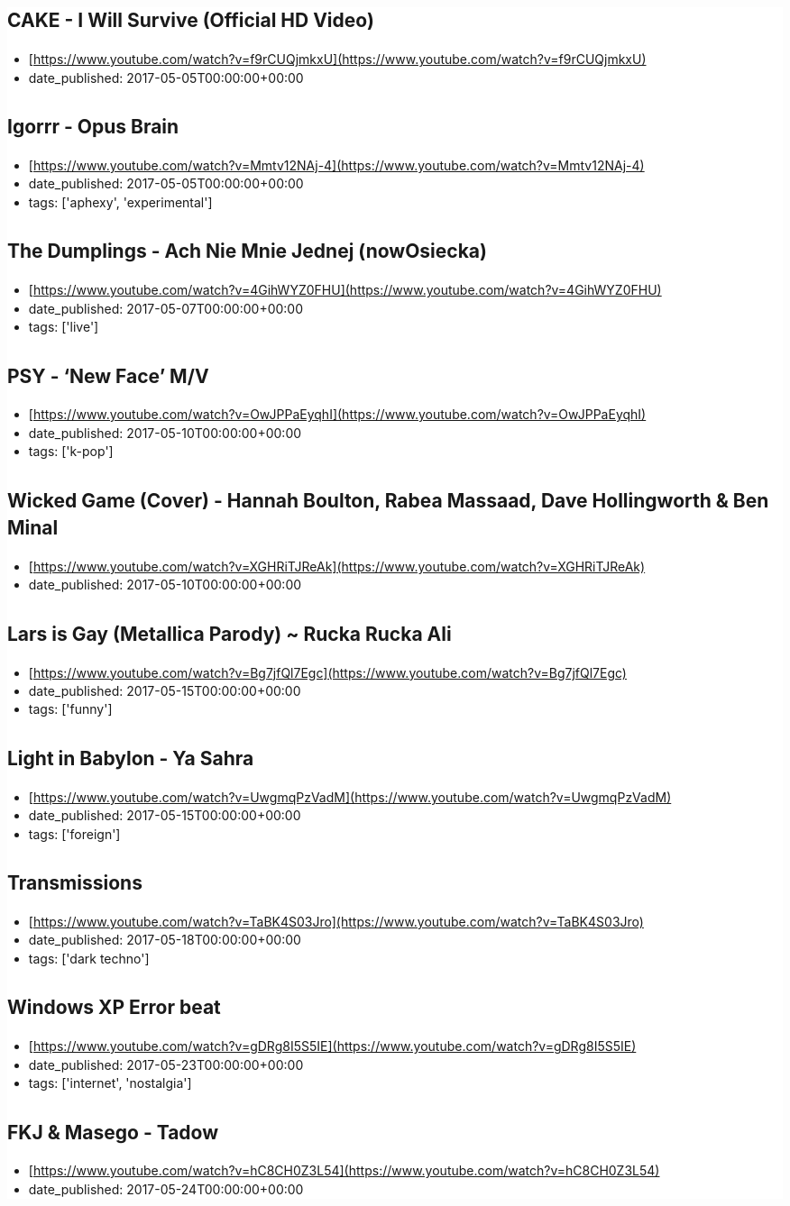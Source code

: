 ## CAKE - I Will Survive (Official HD Video)
 - [https://www.youtube.com/watch?v=f9rCUQjmkxU](https://www.youtube.com/watch?v=f9rCUQjmkxU)
 - date_published: 2017-05-05T00:00:00+00:00

 ## Igorrr - Opus Brain
 - [https://www.youtube.com/watch?v=Mmtv12NAj-4](https://www.youtube.com/watch?v=Mmtv12NAj-4)
 - date_published: 2017-05-05T00:00:00+00:00
 - tags: ['aphexy', 'experimental']

 ## The Dumplings - Ach Nie Mnie Jednej (nowOsiecka)
 - [https://www.youtube.com/watch?v=4GihWYZ0FHU](https://www.youtube.com/watch?v=4GihWYZ0FHU)
 - date_published: 2017-05-07T00:00:00+00:00
 - tags: ['live']

 ## PSY - ‘New Face’ M/V
 - [https://www.youtube.com/watch?v=OwJPPaEyqhI](https://www.youtube.com/watch?v=OwJPPaEyqhI)
 - date_published: 2017-05-10T00:00:00+00:00
 - tags: ['k-pop']

 ## Wicked Game (Cover) - Hannah Boulton, Rabea Massaad, Dave Hollingworth & Ben Minal
 - [https://www.youtube.com/watch?v=XGHRiTJReAk](https://www.youtube.com/watch?v=XGHRiTJReAk)
 - date_published: 2017-05-10T00:00:00+00:00

 ## Lars is Gay (Metallica Parody) ~ Rucka Rucka Ali
 - [https://www.youtube.com/watch?v=Bg7jfQl7Egc](https://www.youtube.com/watch?v=Bg7jfQl7Egc)
 - date_published: 2017-05-15T00:00:00+00:00
 - tags: ['funny']

 ## Light in Babylon - Ya Sahra
 - [https://www.youtube.com/watch?v=UwgmqPzVadM](https://www.youtube.com/watch?v=UwgmqPzVadM)
 - date_published: 2017-05-15T00:00:00+00:00
 - tags: ['foreign']

 ## Transmissions
 - [https://www.youtube.com/watch?v=TaBK4S03Jro](https://www.youtube.com/watch?v=TaBK4S03Jro)
 - date_published: 2017-05-18T00:00:00+00:00
 - tags: ['dark techno']

 ## Windows XP Error beat
 - [https://www.youtube.com/watch?v=gDRg8I5S5IE](https://www.youtube.com/watch?v=gDRg8I5S5IE)
 - date_published: 2017-05-23T00:00:00+00:00
 - tags: ['internet', 'nostalgia']

 ## FKJ & Masego - Tadow
 - [https://www.youtube.com/watch?v=hC8CH0Z3L54](https://www.youtube.com/watch?v=hC8CH0Z3L54)
 - date_published: 2017-05-24T00:00:00+00:00
